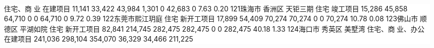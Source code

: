 住宅、商
业
在建项目
11,141
33,422
43,984
1,301
0
42,683
0
7.63
0.20
121珠海市
香洲区
天钜三期
住宅
竣工项目
15,286
45,858
64,710
0
0
64,710
0
9.72
0.39
122东莞市熙江玥庭
住宅
新开工项目
17,899
54,409
70,274
70,274
0
0
70,274
10.78
0.08
123佛山市
顺德区
平湖如院
住宅
新开工项目
82,841
214,745
282,475
282,475
0
0
282,475
40.18
1.33
124海口市
秀英区
美墅湾
住宅、商
业、办公
在建项目
241,036
298,104
354,070
36,329
34,466
211,225